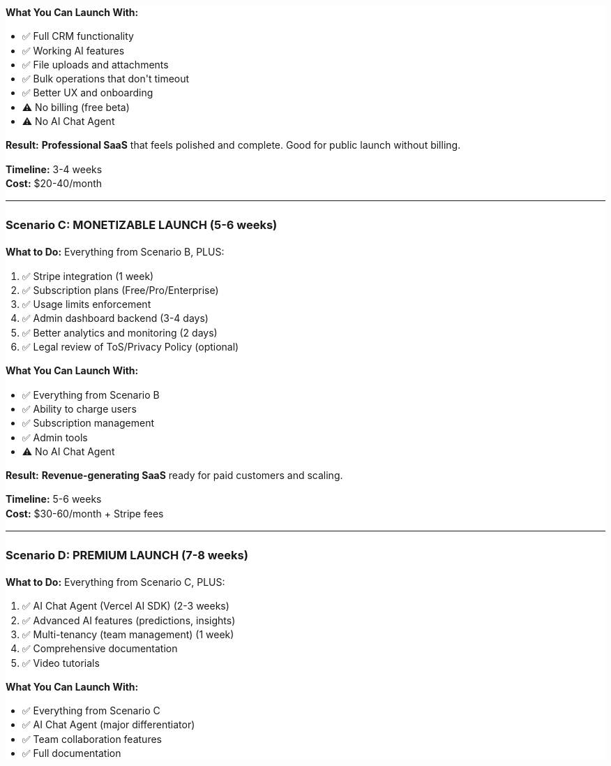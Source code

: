 **What You Can Launch With:**
- ✅ Full CRM functionality
- ✅ Working AI features
- ✅ File uploads and attachments
- ✅ Bulk operations that don't timeout
- ✅ Better UX and onboarding
- ⚠️ No billing (free beta)
- ⚠️ No AI Chat Agent

**Result:** **Professional SaaS** that feels polished and complete. Good for public launch without billing.

**Timeline:** 3-4 weeks  
**Cost:** $20-40/month

---

### Scenario C: **MONETIZABLE LAUNCH** (5-6 weeks)

**What to Do:**
Everything from Scenario B, PLUS:
1. ✅ Stripe integration (1 week)
2. ✅ Subscription plans (Free/Pro/Enterprise)
3. ✅ Usage limits enforcement
4. ✅ Admin dashboard backend (3-4 days)
5. ✅ Better analytics and monitoring (2 days)
6. ✅ Legal review of ToS/Privacy Policy (optional)

**What You Can Launch With:**
- ✅ Everything from Scenario B
- ✅ Ability to charge users
- ✅ Subscription management
- ✅ Admin tools
- ⚠️ No AI Chat Agent

**Result:** **Revenue-generating SaaS** ready for paid customers and scaling.

**Timeline:** 5-6 weeks  
**Cost:** $30-60/month + Stripe fees

---

### Scenario D: **PREMIUM LAUNCH** (7-8 weeks)

**What to Do:**
Everything from Scenario C, PLUS:
1. ✅ AI Chat Agent (Vercel AI SDK) (2-3 weeks)
2. ✅ Advanced AI features (predictions, insights)
3. ✅ Multi-tenancy (team management) (1 week)
4. ✅ Comprehensive documentation
5. ✅ Video tutorials

**What You Can Launch With:**
- ✅ Everything from Scenario C
- ✅ AI Chat Agent (major differentiator)
- ✅ Team collaboration features
- ✅ Full documentation
